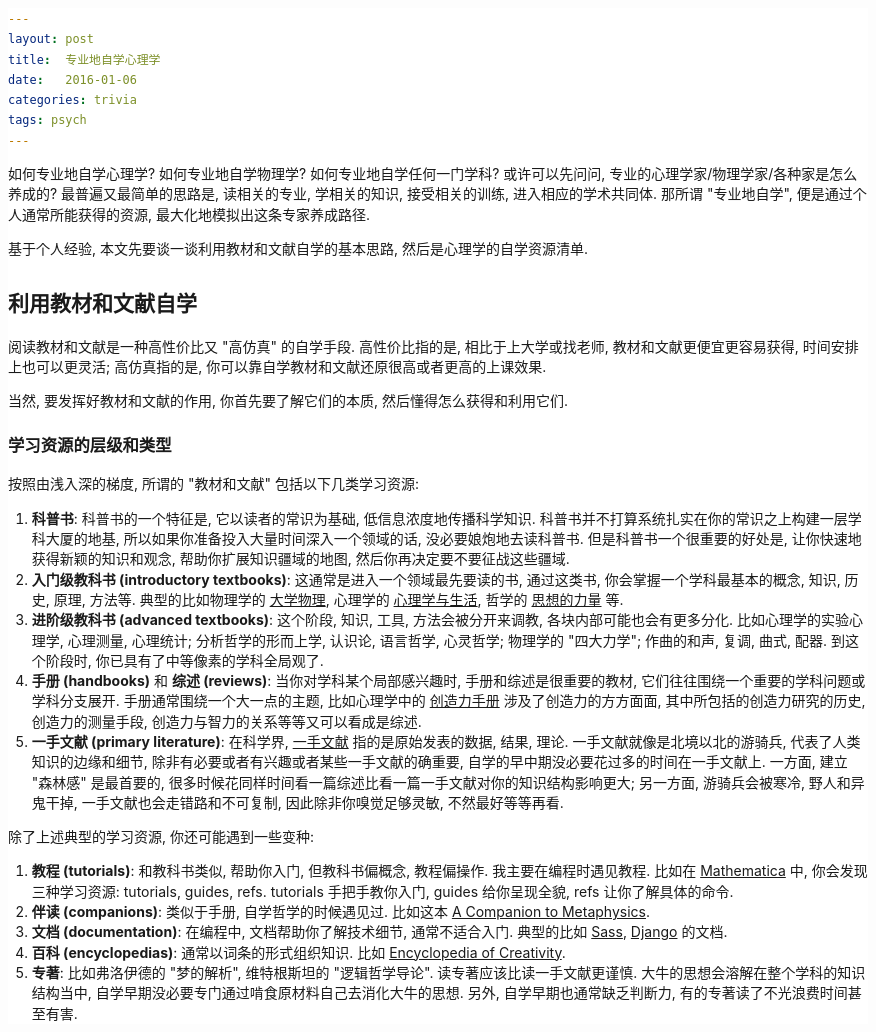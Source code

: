 ```yaml
---
layout: post
title:  专业地自学心理学
date:   2016-01-06
categories: trivia
tags: psych
---
```


如何专业地自学心理学? 如何专业地自学物理学? 如何专业地自学任何一门学科? 或许可以先问问, 专业的心理学家/物理学家/各种家是怎么养成的? 最普遍又最简单的思路是, 读相关的专业, 学相关的知识, 接受相关的训练, 进入相应的学术共同体. 那所谓 "专业地自学", 便是通过个人通常所能获得的资源, 最大化地模拟出这条专家养成路径.

基于个人经验, 本文先要谈一谈利用教材和文献自学的基本思路, 然后是心理学的自学资源清单.


## 利用教材和文献自学

阅读教材和文献是一种高性价比又 "高仿真" 的自学手段. 高性价比指的是, 相比于上大学或找老师, 教材和文献更便宜更容易获得, 时间安排上也可以更灵活; 高仿真指的是, 你可以靠自学教材和文献还原很高或者更高的上课效果.

当然, 要发挥好教材和文献的作用, 你首先要了解它们的本质, 然后懂得怎么获得和利用它们.

### 学习资源的层级和类型

按照由浅入深的梯度, 所谓的 "教材和文献" 包括以下几类学习资源:

1. __科普书__: 科普书的一个特征是, 它以读者的常识为基础, 低信息浓度地传播科学知识. 科普书并不打算系统扎实在你的常识之上构建一层学科大厦的地基, 所以如果你准备投入大量时间深入一个领域的话, 没必要娘炮地去读科普书. 但是科普书一个很重要的好处是, 让你快速地获得新颖的知识和观念, 帮助你扩展知识疆域的地图, 然后你再决定要不要征战这些疆域.
2. __入门级教科书 (introductory textbooks)__: 这通常是进入一个领域最先要读的书, 通过这类书, 你会掌握一个学科最基本的概念, 知识, 历史, 原理, 方法等. 典型的比如物理学的 [大学物理](http://www.amazon.com/University-Physics-Modern-13th-Edition/dp/0321696867), 心理学的 [心理学与生活](http://www.amazon.com/Psychology-Life-20th-Richard-Gerrig/dp/0205859135), 哲学的 [思想的力量](http://www.amazon.com/Philosophy-Power-Brooke-Noel-Moore/dp/0078038359) 等.
3. __进阶级教科书 (advanced textbooks)__: 这个阶段, 知识, 工具, 方法会被分开来调教, 各块内部可能也会有更多分化. 比如心理学的实验心理学, 心理测量, 心理统计; 分析哲学的形而上学, 认识论, 语言哲学, 心灵哲学; 物理学的 "四大力学"; 作曲的和声, 复调, 曲式, 配器. 到这个阶段时, 你已具有了中等像素的学科全局观了.
4. __手册 (handbooks)__ 和 __综述 (reviews)__: 当你对学科某个局部感兴趣时, 手册和综述是很重要的教材, 它们往往围绕一个重要的学科问题或学科分支展开. 手册通常围绕一个大一点的主题, 比如心理学中的 [创造力手册](http://www.amazon.com/dp/0521513669) 涉及了创造力的方方面面, 其中所包括的创造力研究的历史, 创造力的测量手段, 创造力与智力的关系等等又可以看成是综述.
5. __一手文献 (primary literature)__: 在科学界, [一手文献](https://en.wikipedia.org/wiki/Primary_source) 指的是原始发表的数据, 结果, 理论. 一手文献就像是北境以北的游骑兵, 代表了人类知识的边缘和细节, 除非有必要或者有兴趣或者某些一手文献的确重要, 自学的早中期没必要花过多的时间在一手文献上. 一方面, 建立 "森林感" 是最首要的, 很多时候花同样时间看一篇综述比看一篇一手文献对你的知识结构影响更大; 另一方面, 游骑兵会被寒冷, 野人和异鬼干掉, 一手文献也会走错路和不可复制, 因此除非你嗅觉足够灵敏, 不然最好等等再看.

除了上述典型的学习资源, 你还可能遇到一些变种:

1. __教程 (tutorials)__: 和教科书类似, 帮助你入门, 但教科书偏概念, 教程偏操作. 我主要在编程时遇见教程. 比如在 [Mathematica](http://www.wolfram.com/) 中, 你会发现三种学习资源: tutorials, guides, refs. tutorials 手把手教你入门, guides 给你呈现全貌, refs 让你了解具体的命令.
2. __伴读 (companions)__: 类似于手册, 自学哲学的时候遇见过. 比如这本 [A Companion to Metaphysics](http://www.amazon.com/Companion-Metaphysics-Jaegwon-Kim/dp/0631199993/).
3. __文档 (documentation)__: 在编程中, 文档帮助你了解技术细节, 通常不适合入门. 典型的比如 [Sass](http://sass-lang.com/documentation/file.SASS_REFERENCE.html), [Django](https://docs.djangoproject.com/en/1.9/) 的文档.
4. __百科 (encyclopedias)__: 通常以词条的形式组织知识. 比如 [Encyclopedia of Creativity](http://www.amazon.com/Encyclopedia-Creativity-Two-Volume-Second-Edition/dp/0123750393).
5. __专著__: 比如弗洛伊德的 "梦的解析", 维特根斯坦的 "逻辑哲学导论". 读专著应该比读一手文献更谨慎. 大牛的思想会溶解在整个学科的知识结构当中, 自学早期没必要专门通过啃食原材料自己去消化大牛的思想. 另外, 自学早期也通常缺乏判断力, 有的专著读了不光浪费时间甚至有害.
